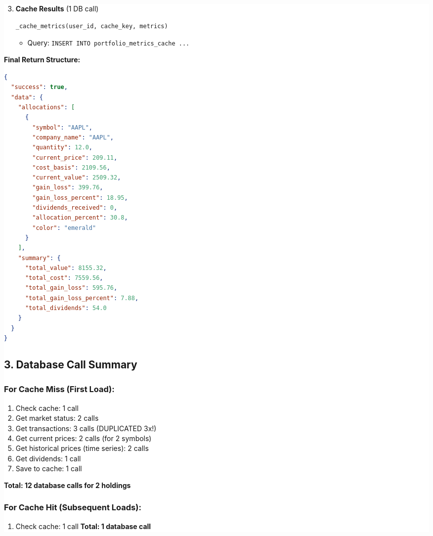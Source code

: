 3. **Cache Results** (1 DB call)
   ```python
   _cache_metrics(user_id, cache_key, metrics)
   ```
   - Query: `INSERT INTO portfolio_metrics_cache ...`

**Final Return Structure:**
```json
{
  "success": true,
  "data": {
    "allocations": [
      {
        "symbol": "AAPL",
        "company_name": "AAPL",
        "quantity": 12.0,
        "current_price": 209.11,
        "cost_basis": 2109.56,
        "current_value": 2509.32,
        "gain_loss": 399.76,
        "gain_loss_percent": 18.95,
        "dividends_received": 0,
        "allocation_percent": 30.8,
        "color": "emerald"
      }
    ],
    "summary": {
      "total_value": 8155.32,
      "total_cost": 7559.56,
      "total_gain_loss": 595.76,
      "total_gain_loss_percent": 7.88,
      "total_dividends": 54.0
    }
  }
}
```

## 3. Database Call Summary

### For Cache Miss (First Load):
1. Check cache: 1 call
2. Get market status: 2 calls
3. Get transactions: 3 calls (DUPLICATED 3x!)
4. Get current prices: 2 calls (for 2 symbols)
5. Get historical prices (time series): 2 calls
6. Get dividends: 1 call
7. Save to cache: 1 call

**Total: 12 database calls for 2 holdings**

### For Cache Hit (Subsequent Loads):
1. Check cache: 1 call
**Total: 1 database call**
